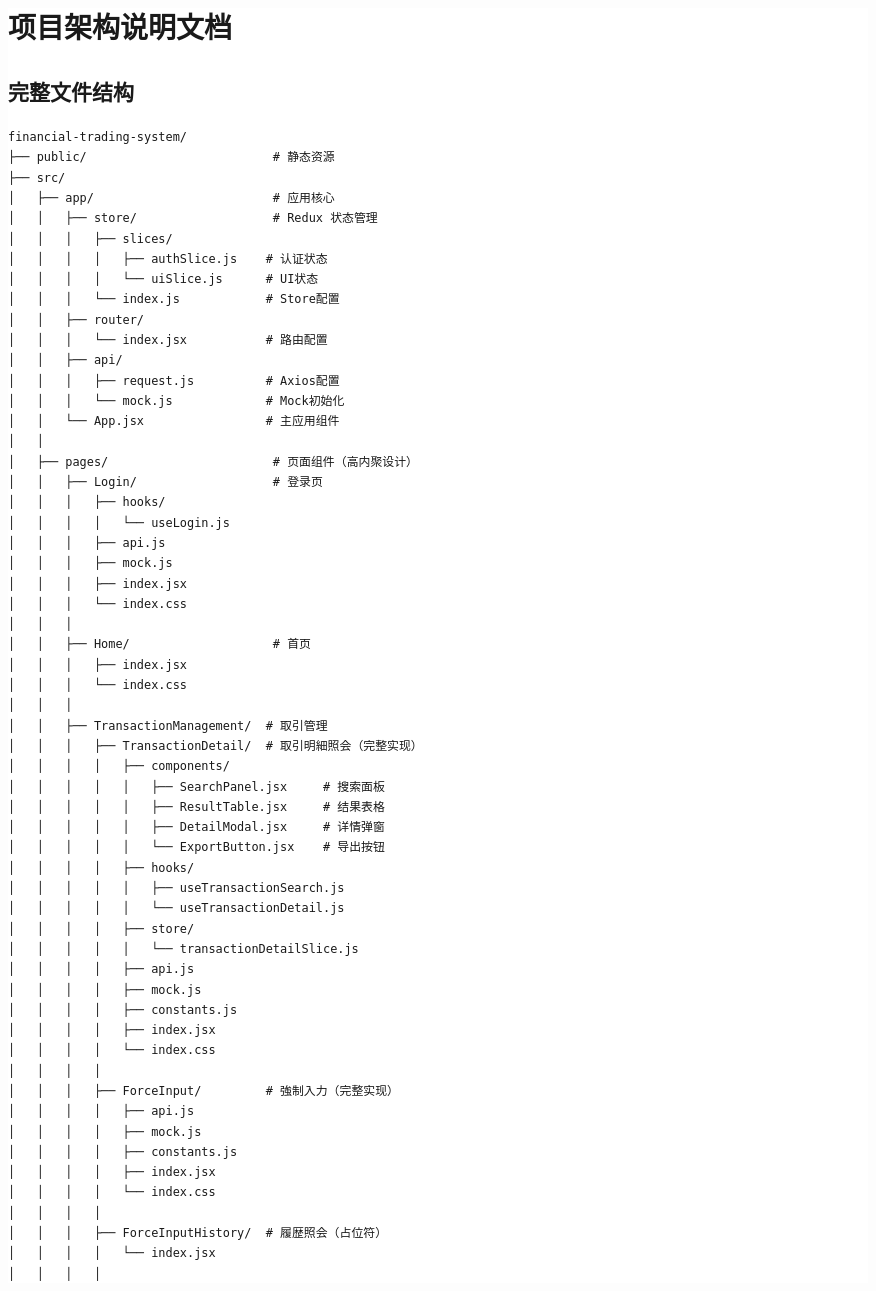 # 项目架构说明文档

## 完整文件结构

```
financial-trading-system/
├── public/                          # 静态资源
├── src/
│   ├── app/                         # 应用核心
│   │   ├── store/                   # Redux 状态管理
│   │   │   ├── slices/
│   │   │   │   ├── authSlice.js    # 认证状态
│   │   │   │   └── uiSlice.js      # UI状态
│   │   │   └── index.js            # Store配置
│   │   ├── router/
│   │   │   └── index.jsx           # 路由配置
│   │   ├── api/
│   │   │   ├── request.js          # Axios配置
│   │   │   └── mock.js             # Mock初始化
│   │   └── App.jsx                 # 主应用组件
│   │
│   ├── pages/                       # 页面组件（高内聚设计）
│   │   ├── Login/                   # 登录页
│   │   │   ├── hooks/
│   │   │   │   └── useLogin.js
│   │   │   ├── api.js
│   │   │   ├── mock.js
│   │   │   ├── index.jsx
│   │   │   └── index.css
│   │   │
│   │   ├── Home/                    # 首页
│   │   │   ├── index.jsx
│   │   │   └── index.css
│   │   │
│   │   ├── TransactionManagement/  # 取引管理
│   │   │   ├── TransactionDetail/  # 取引明細照会（完整实现）
│   │   │   │   ├── components/
│   │   │   │   │   ├── SearchPanel.jsx     # 搜索面板
│   │   │   │   │   ├── ResultTable.jsx     # 结果表格
│   │   │   │   │   ├── DetailModal.jsx     # 详情弹窗
│   │   │   │   │   └── ExportButton.jsx    # 导出按钮
│   │   │   │   ├── hooks/
│   │   │   │   │   ├── useTransactionSearch.js
│   │   │   │   │   └── useTransactionDetail.js
│   │   │   │   ├── store/
│   │   │   │   │   └── transactionDetailSlice.js
│   │   │   │   ├── api.js
│   │   │   │   ├── mock.js
│   │   │   │   ├── constants.js
│   │   │   │   ├── index.jsx
│   │   │   │   └── index.css
│   │   │   │
│   │   │   ├── ForceInput/         # 強制入力（完整实现）
│   │   │   │   ├── api.js
│   │   │   │   ├── mock.js
│   │   │   │   ├── constants.js
│   │   │   │   ├── index.jsx
│   │   │   │   └── index.css
│   │   │   │
│   │   │   ├── ForceInputHistory/  # 履歴照会（占位符）
│   │   │   │   └── index.jsx
│   │   │   │
```